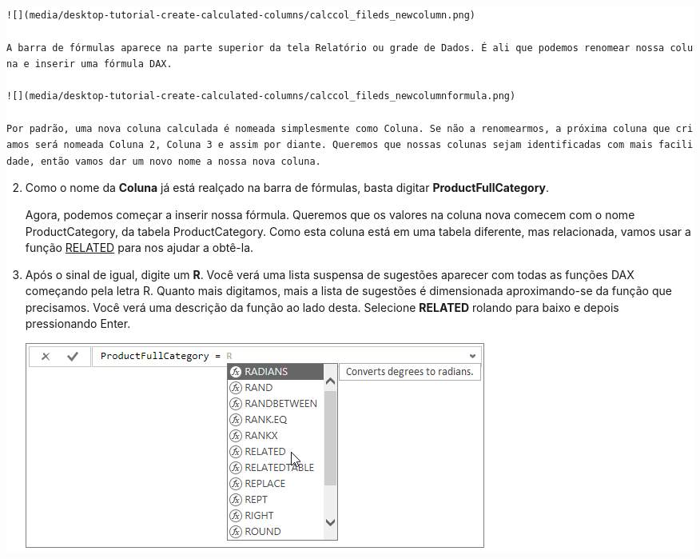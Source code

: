     ![](media/desktop-tutorial-create-calculated-columns/calccol_fileds_newcolumn.png)
    
    A barra de fórmulas aparece na parte superior da tela Relatório ou grade de Dados. É ali que podemos renomear nossa coluna e inserir uma fórmula DAX.
    
    ![](media/desktop-tutorial-create-calculated-columns/calccol_fileds_newcolumnformula.png)
    
    Por padrão, uma nova coluna calculada é nomeada simplesmente como Coluna. Se não a renomearmos, a próxima coluna que criamos será nomeada Coluna 2, Coluna 3 e assim por diante. Queremos que nossas colunas sejam identificadas com mais facilidade, então vamos dar um novo nome a nossa nova coluna.
    
2.  Como o nome da **Coluna** já está realçado na barra de fórmulas, basta digitar **ProductFullCategory**.
    
    Agora, podemos começar a inserir nossa fórmula. Queremos que os valores na coluna nova comecem com o nome ProductCategory, da tabela ProductCategory. Como esta coluna está em uma tabela diferente, mas relacionada, vamos usar a função [RELATED](https://msdn.microsoft.com/library/ee634202.aspx) para nos ajudar a obtê-la.
    
3.  Após o sinal de igual, digite um **R**. Você verá uma lista suspensa de sugestões aparecer com todas as funções DAX começando pela letra R. Quanto mais digitamos, mais a lista de sugestões é dimensionada aproximando-se da função que precisamos. Você verá uma descrição da função ao lado desta. Selecione **RELATED** rolando para baixo e depois pressionando Enter.
    
    ![](media/desktop-tutorial-create-calculated-columns/calccol_fileds_pfc_1.png)
    